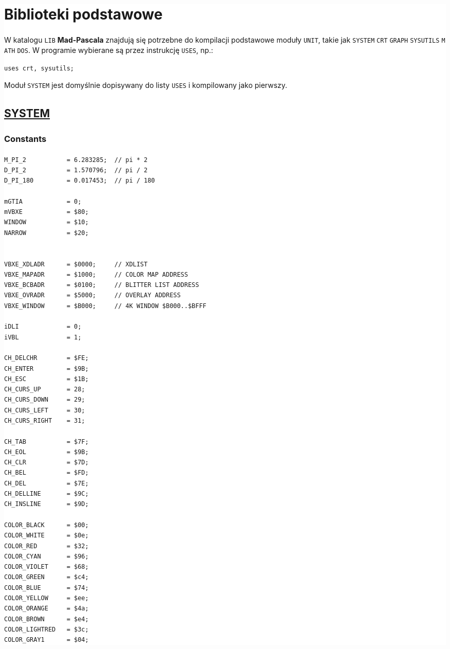 # Biblioteki podstawowe

W katalogu `LIB` **Mad-Pascala** znajdują się potrzebne do kompilacji podstawowe moduły `UNIT`, takie jak `SYSTEM` `CRT` `GRAPH` `SYSUTILS` `MATH` `DOS`. W programie wybierane są przez instrukcję `USES`, np.:

    uses crt, sysutils;

Moduł `SYSTEM` jest domyślnie dopisywany do listy `USES` i kompilowany jako pierwszy.

## [SYSTEM](http://mads.atari8.info/library/doc/system.html)

### Constants

```
M_PI_2           = 6.283285;  // pi * 2
D_PI_2           = 1.570796;  // pi / 2
D_PI_180         = 0.017453;  // pi / 180

mGTIA            = 0;
mVBXE            = $80;
WINDOW           = $10;
NARROW           = $20;


VBXE_XDLADR      = $0000;     // XDLIST
VBXE_MAPADR      = $1000;     // COLOR MAP ADDRESS
VBXE_BCBADR      = $0100;     // BLITTER LIST ADDRESS
VBXE_OVRADR      = $5000;     // OVERLAY ADDRESS
VBXE_WINDOW      = $B000;     // 4K WINDOW $B000..$BFFF

iDLI             = 0;
iVBL             = 1;

CH_DELCHR        = $FE;
CH_ENTER         = $9B;
CH_ESC           = $1B;
CH_CURS_UP       = 28;
CH_CURS_DOWN     = 29;
CH_CURS_LEFT     = 30;
CH_CURS_RIGHT    = 31;

CH_TAB           = $7F;
CH_EOL           = $9B;
CH_CLR           = $7D;
CH_BEL           = $FD;
CH_DEL           = $7E;
CH_DELLINE       = $9C;
CH_INSLINE       = $9D;

COLOR_BLACK      = $00;
COLOR_WHITE      = $0e;
COLOR_RED        = $32;
COLOR_CYAN       = $96;
COLOR_VIOLET     = $68;
COLOR_GREEN      = $c4;
COLOR_BLUE       = $74;
COLOR_YELLOW     = $ee;
COLOR_ORANGE     = $4a;
COLOR_BROWN      = $e4;
COLOR_LIGHTRED   = $3c;
COLOR_GRAY1      = $04;
```